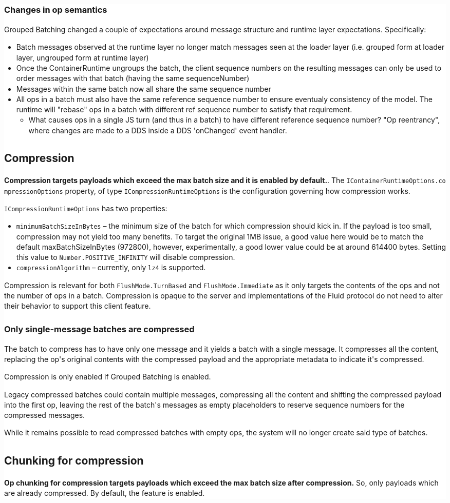 ### Changes in op semantics

Grouped Batching changed a couple of expectations around message structure and runtime layer expectations. Specifically:

-   Batch messages observed at the runtime layer no longer match messages seen at the loader layer (i.e. grouped form at loader layer, ungrouped form at runtime layer)
-   Once the ContainerRuntime ungroups the batch, the client sequence numbers on the resulting messages can only be used to order messages with that batch (having the same sequenceNumber)
-   Messages within the same batch now all share the same sequence number
-   All ops in a batch must also have the same reference sequence number to ensure eventualy consistency of the model. The runtime will "rebase" ops in a batch with different ref sequence number to satisfy that requirement.
    -   What causes ops in a single JS turn (and thus in a batch) to have different reference sequence number? "Op reentrancy", where changes are made to a DDS inside a DDS 'onChanged' event handler.

## Compression

**Compression targets payloads which exceed the max batch size and it is enabled by default.**. The `IContainerRuntimeOptions.compressionOptions` property, of type `ICompressionRuntimeOptions` is the configuration governing how compression works.

`ICompressionRuntimeOptions` has two properties:

-   `minimumBatchSizeInBytes` – the minimum size of the batch for which compression should kick in. If the payload is too small, compression may not yield too many benefits. To target the original 1MB issue, a good value here would be to match the default maxBatchSizeInBytes (972800), however, experimentally, a good lower value could be at around 614400 bytes. Setting this value to `Number.POSITIVE_INFINITY` will disable compression.
-   `compressionAlgorithm` – currently, only `lz4` is supported.

Compression is relevant for both `FlushMode.TurnBased` and `FlushMode.Immediate` as it only targets the contents of the ops and not the number of ops in a batch. Compression is opaque to the server and implementations of the Fluid protocol do not need to alter their behavior to support this client feature.

### Only single-message batches are compressed

The batch to compress has to have only one message and it yields a batch with a single message. It compresses all the content, replacing the op's original contents with the compressed payload and the appropriate metadata to indicate it's compressed.

Compression is only enabled if Grouped Batching is enabled.

Legacy compressed batches could contain multiple messages, compressing all the content and shifting the compressed payload into the first op, leaving the rest of the batch's messages as empty placeholders to reserve sequence numbers for the compressed messages.

While it remains possible to read compressed batches with empty ops, the system will no longer create said type of batches.

## Chunking for compression

**Op chunking for compression targets payloads which exceed the max batch size after compression.** So, only payloads which are already compressed. By default, the feature is enabled.
